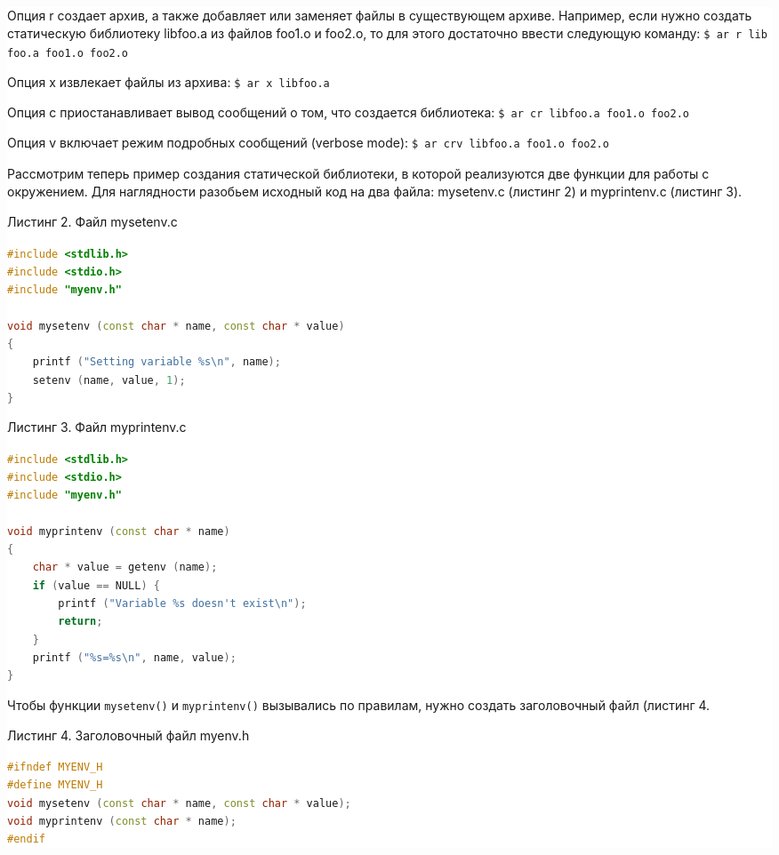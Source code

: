 Опция  r создает архив, а также добавляет или заменяет файлы в существующем архиве. Например, если нужно создать статическую библиотеку libfoo.a из файлов foo1.o и foo2.o, то для этого достаточно ввести следующую команду:
`$ ar r libfoo.a foo1.o foo2.o`

Опция  x извлекает файлы из архива:
`$ ar x libfoo.a`

Опция c приостанавливает вывод сообщений о том, что создается библиотека:
`$ ar cr libfoo.a foo1.o foo2.o`

Опция v включает режим подробных сообщений (verbose mode):
`$ ar crv libfoo.a foo1.o foo2.o`

Рассмотрим теперь пример создания статической библиотеки, в которой реализуются две функции для работы с окружением. Для наглядности разобьем исходный код на два файла: mysetenv.c (листинг 2) и myprintenv.c (листинг 3).

Листинг 2. Файл mysetenv.c
```cpp
#include <stdlib.h>
#include <stdio.h>
#include "myenv.h"

void mysetenv (const char * name, const char * value)
{
    printf ("Setting variable %s\n", name);
    setenv (name, value, 1);
}
```

Листинг 3. Файл myprintenv.c
```cpp
#include <stdlib.h>
#include <stdio.h>
#include "myenv.h"

void myprintenv (const char * name)
{
    char * value = getenv (name);
    if (value == NULL) {
        printf ("Variable %s doesn't exist\n");
        return;
    }
    printf ("%s=%s\n", name, value);
}
```

Чтобы функции `mysetenv()` и  `myprintenv()` вызывались по правилам, нужно создать заголовочный файл (листинг 4.

Листинг 4. Заголовочный файл myenv.h
```cpp
#ifndef MYENV_H
#define MYENV_H
void mysetenv (const char * name, const char * value);
void myprintenv (const char * name);
#endif
```
